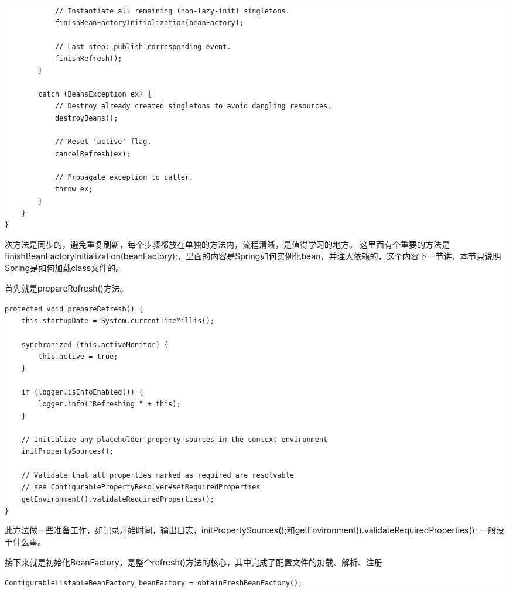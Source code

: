 ```
            // Instantiate all remaining (non-lazy-init) singletons.
            finishBeanFactoryInitialization(beanFactory);

            // Last step: publish corresponding event.
            finishRefresh();
        }

        catch (BeansException ex) {
            // Destroy already created singletons to avoid dangling resources.
            destroyBeans();

            // Reset 'active' flag.
            cancelRefresh(ex);

            // Propagate exception to caller.
            throw ex;
        }
    }
}
```

次方法是同步的，避免重复刷新，每个步骤都放在单独的方法内，流程清晰，是值得学习的地方。
这里面有个重要的方法是finishBeanFactoryInitialization(beanFactory);，里面的内容是Spring如何实例化bean，并注入依赖的，这个内容下一节讲，本节只说明Spring是如何加载class文件的。

首先就是prepareRefresh()方法。

```
protected void prepareRefresh() {
    this.startupDate = System.currentTimeMillis();

    synchronized (this.activeMonitor) {
        this.active = true;
    }

    if (logger.isInfoEnabled()) {
        logger.info("Refreshing " + this);
    }

    // Initialize any placeholder property sources in the context environment
    initPropertySources();

    // Validate that all properties marked as required are resolvable
    // see ConfigurablePropertyResolver#setRequiredProperties
    getEnvironment().validateRequiredProperties();
}
```

此方法做一些准备工作，如记录开始时间，输出日志，initPropertySources();和getEnvironment().validateRequiredProperties();
一般没干什么事。

接下来就是初始化BeanFactory，是整个refresh()方法的核心，其中完成了配置文件的加载、解析、注册

```
ConfigurableListableBeanFactory beanFactory = obtainFreshBeanFactory();
```
